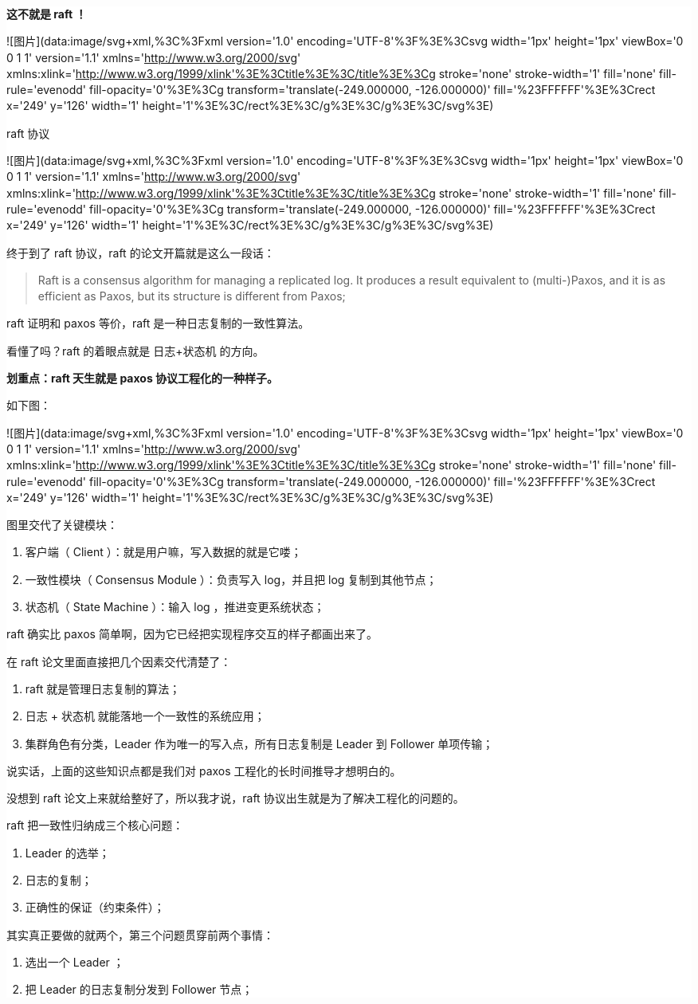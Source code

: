 **这不就是 raft ！**

![图片](data:image/svg+xml,%3C%3Fxml version='1.0' encoding='UTF-8'%3F%3E%3Csvg width='1px' height='1px' viewBox='0 0 1 1' version='1.1' xmlns='http://www.w3.org/2000/svg' xmlns:xlink='http://www.w3.org/1999/xlink'%3E%3Ctitle%3E%3C/title%3E%3Cg stroke='none' stroke-width='1' fill='none' fill-rule='evenodd' fill-opacity='0'%3E%3Cg transform='translate(-249.000000, -126.000000)' fill='%23FFFFFF'%3E%3Crect x='249' y='126' width='1' height='1'%3E%3C/rect%3E%3C/g%3E%3C/g%3E%3C/svg%3E)

raft 协议

![图片](data:image/svg+xml,%3C%3Fxml version='1.0' encoding='UTF-8'%3F%3E%3Csvg width='1px' height='1px' viewBox='0 0 1 1' version='1.1' xmlns='http://www.w3.org/2000/svg' xmlns:xlink='http://www.w3.org/1999/xlink'%3E%3Ctitle%3E%3C/title%3E%3Cg stroke='none' stroke-width='1' fill='none' fill-rule='evenodd' fill-opacity='0'%3E%3Cg transform='translate(-249.000000, -126.000000)' fill='%23FFFFFF'%3E%3Crect x='249' y='126' width='1' height='1'%3E%3C/rect%3E%3C/g%3E%3C/g%3E%3C/svg%3E)

  

终于到了 raft 协议，raft 的论文开篇就是这么一段话：  

> Raft is a consensus algorithm for managing a replicated log. It produces a result equivalent to (multi-)Paxos, and it is as efficient as Paxos, but its structure is different from Paxos;

raft 证明和 paxos 等价，raft 是一种日志复制的一致性算法。

看懂了吗？raft 的着眼点就是 日志+状态机 的方向。

**划重点：raft 天生就是 paxos 协议工程化的一种样子。**

如下图：

![图片](data:image/svg+xml,%3C%3Fxml version='1.0' encoding='UTF-8'%3F%3E%3Csvg width='1px' height='1px' viewBox='0 0 1 1' version='1.1' xmlns='http://www.w3.org/2000/svg' xmlns:xlink='http://www.w3.org/1999/xlink'%3E%3Ctitle%3E%3C/title%3E%3Cg stroke='none' stroke-width='1' fill='none' fill-rule='evenodd' fill-opacity='0'%3E%3Cg transform='translate(-249.000000, -126.000000)' fill='%23FFFFFF'%3E%3Crect x='249' y='126' width='1' height='1'%3E%3C/rect%3E%3C/g%3E%3C/g%3E%3C/svg%3E)  

  

图里交代了关键模块：

1. 客户端（ Client ）：就是用户嘛，写入数据的就是它喽；
    
2. 一致性模块（ Consensus Module ）：负责写入 log，并且把 log 复制到其他节点；
    
3. 状态机（ State Machine ）：输入 log ，推进变更系统状态；
    

raft 确实比 paxos 简单啊，因为它已经把实现程序交互的样子都画出来了。

在 raft 论文里面直接把几个因素交代清楚了：

1. raft 就是管理日志复制的算法；
    
2. 日志 + 状态机 就能落地一个一致性的系统应用；
    
3. 集群角色有分类，Leader 作为唯一的写入点，所有日志复制是 Leader 到 Follower 单项传输；
    

说实话，上面的这些知识点都是我们对 paxos 工程化的长时间推导才想明白的。

没想到 raft 论文上来就给整好了，所以我才说，raft 协议出生就是为了解决工程化的问题的。

raft 把一致性归纳成三个核心问题：

1. Leader 的选举；
    
2. 日志的复制；
    
3. 正确性的保证（约束条件）；
    

其实真正要做的就两个，第三个问题贯穿前两个事情：

1. 选出一个 Leader ；
    
2. 把 Leader 的日志复制分发到 Follower 节点；
    